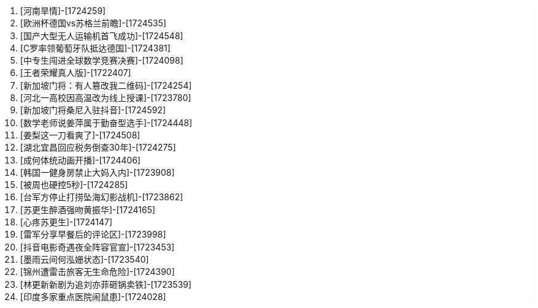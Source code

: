 1. [河南旱情]-[1724259]
1. [欧洲杯德国vs苏格兰前瞻]-[1724535]
1. [国产大型无人运输机首飞成功]-[1724548]
1. [C罗率领葡萄牙队抵达德国]-[1724381]
1. [中专生闯进全球数学竞赛决赛]-[1724098]
1. [王者荣耀真人版]-[1722407]
1. [新加坡门将：有人篡改我二维码]-[1724254]
1. [河北一高校因高温改为线上授课]-[1723780]
1. [新加坡门将桑尼入驻抖音]-[1724592]
1. [数学老师说姜萍属于勤奋型选手]-[1724448]
1. [姜梨这一刀看爽了]-[1724508]
1. [湖北宜昌回应税务倒查30年]-[1724275]
1. [成何体统动画开播]-[1724406]
1. [韩国一健身房禁止大妈入内]-[1723908]
1. [被周也硬控5秒]-[1724285]
1. [台军方停止打捞坠海幻影战机]-[1723862]
1. [苏更生醉酒强吻黄振华]-[1724165]
1. [心疼苏更生]-[1724147]
1. [雷军分享早餐后的评论区]-[1723998]
1. [抖音电影奇遇夜全阵容官宣]-[1723453]
1. [墨雨云间何泓姗状态]-[1723540]
1. [锦州遭雷击旅客无生命危险]-[1724390]
1. [林更新新剧为追刘亦菲砸锅卖铁]-[1723539]
1. [印度多家重点医院闹鼠患]-[1724028]
